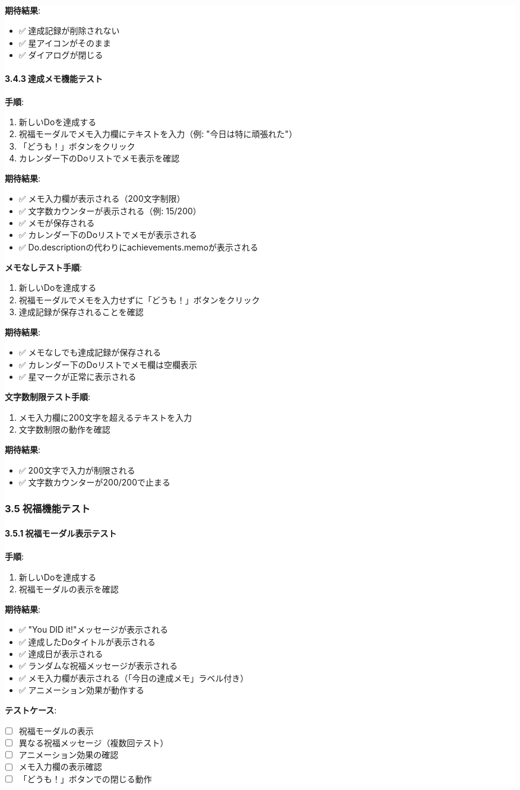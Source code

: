 **期待結果**:
- ✅ 達成記録が削除されない
- ✅ 星アイコンがそのまま
- ✅ ダイアログが閉じる

#### 3.4.3 達成メモ機能テスト
**手順**:
1. 新しいDoを達成する
2. 祝福モーダルでメモ入力欄にテキストを入力（例: "今日は特に頑張れた"）
3. 「どうも！」ボタンをクリック
4. カレンダー下のDoリストでメモ表示を確認

**期待結果**:
- ✅ メモ入力欄が表示される（200文字制限）
- ✅ 文字数カウンターが表示される（例: 15/200）
- ✅ メモが保存される
- ✅ カレンダー下のDoリストでメモが表示される
- ✅ Do.descriptionの代わりにachievements.memoが表示される

**メモなしテスト手順**:
1. 新しいDoを達成する
2. 祝福モーダルでメモを入力せずに「どうも！」ボタンをクリック
3. 達成記録が保存されることを確認

**期待結果**:
- ✅ メモなしでも達成記録が保存される
- ✅ カレンダー下のDoリストでメモ欄は空欄表示
- ✅ 星マークが正常に表示される

**文字数制限テスト手順**:
1. メモ入力欄に200文字を超えるテキストを入力
2. 文字数制限の動作を確認

**期待結果**:
- ✅ 200文字で入力が制限される
- ✅ 文字数カウンターが200/200で止まる

### 3.5 祝福機能テスト

#### 3.5.1 祝福モーダル表示テスト
**手順**:
1. 新しいDoを達成する
2. 祝福モーダルの表示を確認

**期待結果**:
- ✅ "You DID it!"メッセージが表示される
- ✅ 達成したDoタイトルが表示される
- ✅ 達成日が表示される
- ✅ ランダムな祝福メッセージが表示される
- ✅ メモ入力欄が表示される（「今日の達成メモ」ラベル付き）
- ✅ アニメーション効果が動作する

**テストケース**:
- [ ] 祝福モーダルの表示
- [ ] 異なる祝福メッセージ（複数回テスト）
- [ ] アニメーション効果の確認
- [ ] メモ入力欄の表示確認
- [ ] 「どうも！」ボタンでの閉じる動作
